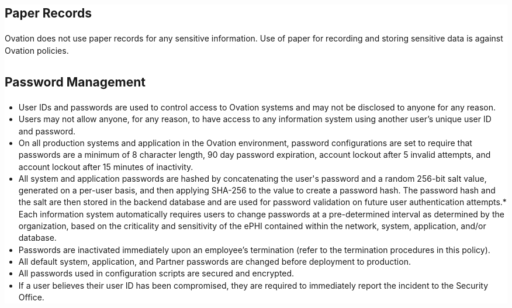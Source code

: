 ## Paper Records

Ovation does not use paper records for any sensitive information. Use of paper for recording and storing sensitive data is against Ovation policies.

## Password Management

* User IDs and passwords are used to control access to Ovation systems and may not be disclosed to anyone for any reason.
* Users may not allow anyone, for any reason, to have access to any information system using another user’s unique user ID and password.
* On all production systems and application in the Ovation environment, password configurations are set to require that passwords are a minimum of 8 character length, 90 day password expiration, account lockout after 5 invalid attempts, and account lockout after 15 minutes of inactivity.
* All system and application passwords are hashed by concatenating the user's password and a random 256-bit salt value, generated on a per-user basis, and then applying SHA-256 to the value to create a password hash. The password hash and the salt are then stored in the backend database and are used for password validation on future user authentication attempts.* Each information system automatically requires users to change passwords at a pre-determined interval as determined by the organization, based on the criticality and sensitivity of the ePHI contained within the network, system, application, and/or database.
* Passwords are inactivated immediately upon an employee’s termination (refer to the termination procedures in this policy).
* All default system, application, and Partner passwords are changed before deployment to production.
* All passwords used in configuration scripts are secured and encrypted.
* If a user believes their user ID has been compromised, they are required to immediately report the incident to the Security Office.
